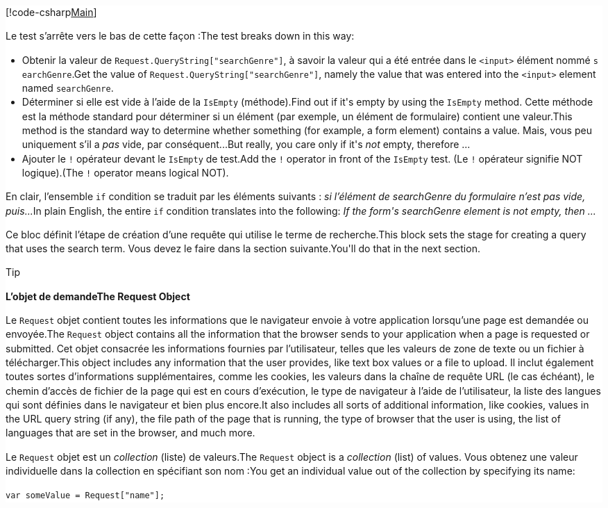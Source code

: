[!code-csharp[Main](form-basics/samples/sample3.cs)]

<span data-ttu-id="df0f3-216">Le test s’arrête vers le bas de cette façon :</span><span class="sxs-lookup"><span data-stu-id="df0f3-216">The test breaks down in this way:</span></span>

- <span data-ttu-id="df0f3-217">Obtenir la valeur de `Request.QueryString["searchGenre"]`, à savoir la valeur qui a été entrée dans le `<input>` élément nommé `searchGenre`.</span><span class="sxs-lookup"><span data-stu-id="df0f3-217">Get the value of `Request.QueryString["searchGenre"]`, namely the value that was entered into the `<input>` element named `searchGenre`.</span></span>
- <span data-ttu-id="df0f3-218">Déterminer si elle est vide à l’aide de la `IsEmpty` (méthode).</span><span class="sxs-lookup"><span data-stu-id="df0f3-218">Find out if it's empty by using the `IsEmpty` method.</span></span> <span data-ttu-id="df0f3-219">Cette méthode est la méthode standard pour déterminer si un élément (par exemple, un élément de formulaire) contient une valeur.</span><span class="sxs-lookup"><span data-stu-id="df0f3-219">This method is the standard way to determine whether something (for example, a form element) contains a value.</span></span> <span data-ttu-id="df0f3-220">Mais, vous peu uniquement s’il a *pas* vide, par conséquent...</span><span class="sxs-lookup"><span data-stu-id="df0f3-220">But really, you care only if it's *not* empty, therefore ...</span></span>
- <span data-ttu-id="df0f3-221">Ajouter le `!` opérateur devant le `IsEmpty` de test.</span><span class="sxs-lookup"><span data-stu-id="df0f3-221">Add the `!` operator in front of the `IsEmpty` test.</span></span> <span data-ttu-id="df0f3-222">(Le `!` opérateur signifie NOT logique).</span><span class="sxs-lookup"><span data-stu-id="df0f3-222">(The `!` operator means logical NOT).</span></span>

<span data-ttu-id="df0f3-223">En clair, l’ensemble `if` condition se traduit par les éléments suivants : *si l’élément de searchGenre du formulaire n’est pas vide, puis...*</span><span class="sxs-lookup"><span data-stu-id="df0f3-223">In plain English, the entire `if` condition translates into the following: *If the form's searchGenre element is not empty, then ...*</span></span>

<span data-ttu-id="df0f3-224">Ce bloc définit l’étape de création d’une requête qui utilise le terme de recherche.</span><span class="sxs-lookup"><span data-stu-id="df0f3-224">This block sets the stage for creating a query that uses the search term.</span></span> <span data-ttu-id="df0f3-225">Vous devez le faire dans la section suivante.</span><span class="sxs-lookup"><span data-stu-id="df0f3-225">You'll do that in the next section.</span></span>

<a id="BKMK_TheRequestObject"></a>

> [!TIP] 
> 
> <span data-ttu-id="df0f3-226">**L’objet de demande**</span><span class="sxs-lookup"><span data-stu-id="df0f3-226">**The Request Object**</span></span>
> 
> <span data-ttu-id="df0f3-227">Le `Request` objet contient toutes les informations que le navigateur envoie à votre application lorsqu’une page est demandée ou envoyée.</span><span class="sxs-lookup"><span data-stu-id="df0f3-227">The `Request` object contains all the information that the browser sends to your application when a page is requested or submitted.</span></span> <span data-ttu-id="df0f3-228">Cet objet consacrée les informations fournies par l’utilisateur, telles que les valeurs de zone de texte ou un fichier à télécharger.</span><span class="sxs-lookup"><span data-stu-id="df0f3-228">This object includes any information that the user provides, like text box values or a file to upload.</span></span> <span data-ttu-id="df0f3-229">Il inclut également toutes sortes d’informations supplémentaires, comme les cookies, les valeurs dans la chaîne de requête URL (le cas échéant), le chemin d’accès de fichier de la page qui est en cours d’exécution, le type de navigateur à l’aide de l’utilisateur, la liste des langues qui sont définies dans le navigateur et bien plus encore.</span><span class="sxs-lookup"><span data-stu-id="df0f3-229">It also includes all sorts of additional information, like cookies, values in the URL query string (if any), the file path of the page that is running, the type of browser that the user is using, the list of languages that are set in the browser, and much more.</span></span>
> 
> <span data-ttu-id="df0f3-230">Le `Request` objet est un *collection* (liste) de valeurs.</span><span class="sxs-lookup"><span data-stu-id="df0f3-230">The `Request` object is a *collection* (list) of values.</span></span> <span data-ttu-id="df0f3-231">Vous obtenez une valeur individuelle dans la collection en spécifiant son nom :</span><span class="sxs-lookup"><span data-stu-id="df0f3-231">You get an individual value out of the collection by specifying its name:</span></span>
> 
> `var someValue = Request["name"];`
> 